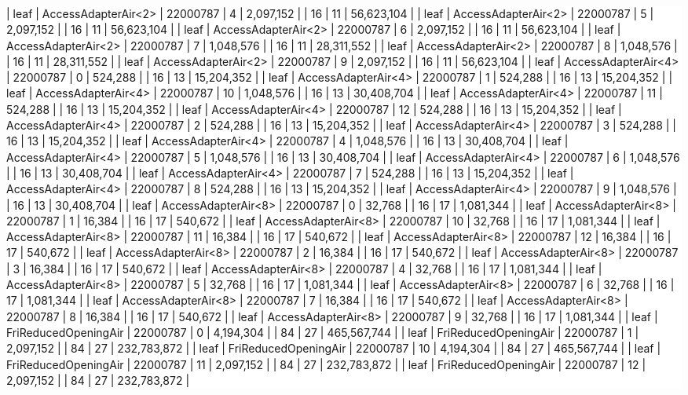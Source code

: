 | leaf | AccessAdapterAir<2> | 22000787 | 4 | 2,097,152 |  | 16 | 11 | 56,623,104 | 
| leaf | AccessAdapterAir<2> | 22000787 | 5 | 2,097,152 |  | 16 | 11 | 56,623,104 | 
| leaf | AccessAdapterAir<2> | 22000787 | 6 | 2,097,152 |  | 16 | 11 | 56,623,104 | 
| leaf | AccessAdapterAir<2> | 22000787 | 7 | 1,048,576 |  | 16 | 11 | 28,311,552 | 
| leaf | AccessAdapterAir<2> | 22000787 | 8 | 1,048,576 |  | 16 | 11 | 28,311,552 | 
| leaf | AccessAdapterAir<2> | 22000787 | 9 | 2,097,152 |  | 16 | 11 | 56,623,104 | 
| leaf | AccessAdapterAir<4> | 22000787 | 0 | 524,288 |  | 16 | 13 | 15,204,352 | 
| leaf | AccessAdapterAir<4> | 22000787 | 1 | 524,288 |  | 16 | 13 | 15,204,352 | 
| leaf | AccessAdapterAir<4> | 22000787 | 10 | 1,048,576 |  | 16 | 13 | 30,408,704 | 
| leaf | AccessAdapterAir<4> | 22000787 | 11 | 524,288 |  | 16 | 13 | 15,204,352 | 
| leaf | AccessAdapterAir<4> | 22000787 | 12 | 524,288 |  | 16 | 13 | 15,204,352 | 
| leaf | AccessAdapterAir<4> | 22000787 | 2 | 524,288 |  | 16 | 13 | 15,204,352 | 
| leaf | AccessAdapterAir<4> | 22000787 | 3 | 524,288 |  | 16 | 13 | 15,204,352 | 
| leaf | AccessAdapterAir<4> | 22000787 | 4 | 1,048,576 |  | 16 | 13 | 30,408,704 | 
| leaf | AccessAdapterAir<4> | 22000787 | 5 | 1,048,576 |  | 16 | 13 | 30,408,704 | 
| leaf | AccessAdapterAir<4> | 22000787 | 6 | 1,048,576 |  | 16 | 13 | 30,408,704 | 
| leaf | AccessAdapterAir<4> | 22000787 | 7 | 524,288 |  | 16 | 13 | 15,204,352 | 
| leaf | AccessAdapterAir<4> | 22000787 | 8 | 524,288 |  | 16 | 13 | 15,204,352 | 
| leaf | AccessAdapterAir<4> | 22000787 | 9 | 1,048,576 |  | 16 | 13 | 30,408,704 | 
| leaf | AccessAdapterAir<8> | 22000787 | 0 | 32,768 |  | 16 | 17 | 1,081,344 | 
| leaf | AccessAdapterAir<8> | 22000787 | 1 | 16,384 |  | 16 | 17 | 540,672 | 
| leaf | AccessAdapterAir<8> | 22000787 | 10 | 32,768 |  | 16 | 17 | 1,081,344 | 
| leaf | AccessAdapterAir<8> | 22000787 | 11 | 16,384 |  | 16 | 17 | 540,672 | 
| leaf | AccessAdapterAir<8> | 22000787 | 12 | 16,384 |  | 16 | 17 | 540,672 | 
| leaf | AccessAdapterAir<8> | 22000787 | 2 | 16,384 |  | 16 | 17 | 540,672 | 
| leaf | AccessAdapterAir<8> | 22000787 | 3 | 16,384 |  | 16 | 17 | 540,672 | 
| leaf | AccessAdapterAir<8> | 22000787 | 4 | 32,768 |  | 16 | 17 | 1,081,344 | 
| leaf | AccessAdapterAir<8> | 22000787 | 5 | 32,768 |  | 16 | 17 | 1,081,344 | 
| leaf | AccessAdapterAir<8> | 22000787 | 6 | 32,768 |  | 16 | 17 | 1,081,344 | 
| leaf | AccessAdapterAir<8> | 22000787 | 7 | 16,384 |  | 16 | 17 | 540,672 | 
| leaf | AccessAdapterAir<8> | 22000787 | 8 | 16,384 |  | 16 | 17 | 540,672 | 
| leaf | AccessAdapterAir<8> | 22000787 | 9 | 32,768 |  | 16 | 17 | 1,081,344 | 
| leaf | FriReducedOpeningAir | 22000787 | 0 | 4,194,304 |  | 84 | 27 | 465,567,744 | 
| leaf | FriReducedOpeningAir | 22000787 | 1 | 2,097,152 |  | 84 | 27 | 232,783,872 | 
| leaf | FriReducedOpeningAir | 22000787 | 10 | 4,194,304 |  | 84 | 27 | 465,567,744 | 
| leaf | FriReducedOpeningAir | 22000787 | 11 | 2,097,152 |  | 84 | 27 | 232,783,872 | 
| leaf | FriReducedOpeningAir | 22000787 | 12 | 2,097,152 |  | 84 | 27 | 232,783,872 | 